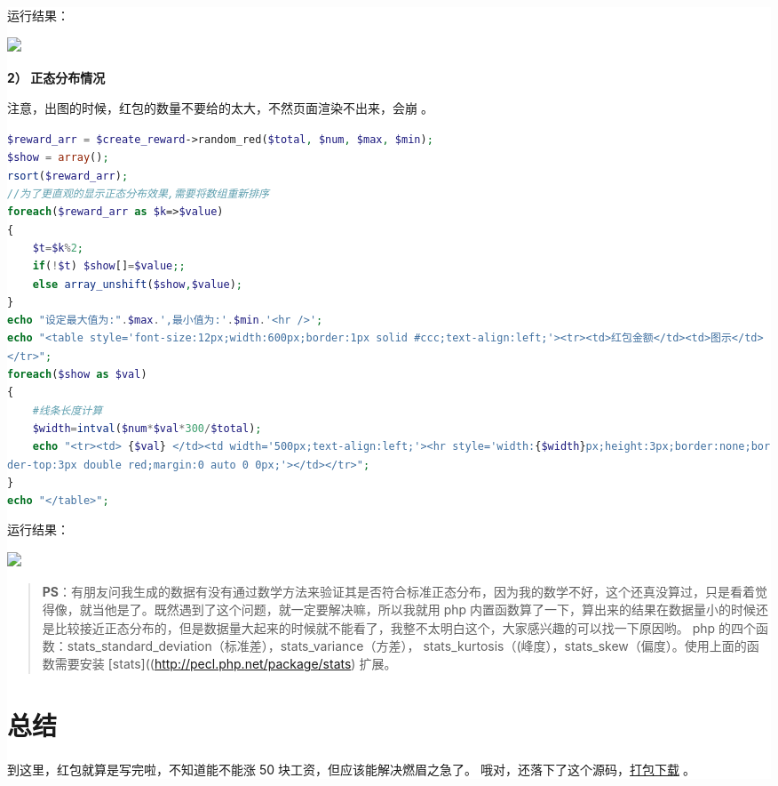 运行结果：

![](//img3.fanhaobai.com/2017/02/reward/JXPHry2Rdd_PuvEwsaZrFJTq.png)

**2） 正态分布情况**

注意，出图的时候，红包的数量不要给的太大，不然页面渲染不出来，会崩 。

```PHP
$reward_arr = $create_reward->random_red($total, $num, $max, $min);
$show = array();
rsort($reward_arr);
//为了更直观的显示正态分布效果,需要将数组重新排序
foreach($reward_arr as $k=>$value)
{
    $t=$k%2;
    if(!$t) $show[]=$value;;
    else array_unshift($show,$value);
}
echo "设定最大值为:".$max.',最小值为:'.$min.'<hr />';
echo "<table style='font-size:12px;width:600px;border:1px solid #ccc;text-align:left;'><tr><td>红包金额</td><td>图示</td></tr>";
foreach($show as $val)
{
    #线条长度计算
    $width=intval($num*$val*300/$total);
    echo "<tr><td> {$val} </td><td width='500px;text-align:left;'><hr style='width:{$width}px;height:3px;border:none;border-top:3px double red;margin:0 auto 0 0px;'></td></tr>";
}
echo "</table>";
```

运行结果：

![](//img4.fanhaobai.com/2017/02/reward/p4GlWAFMrXts5zPMnA88Zsm_.png)

>**PS**：有朋友问我生成的数据有没有通过数学方法来验证其是否符合标准正态分布，因为我的数学不好，这个还真没算过，只是看着觉得像，就当他是了。既然遇到了这个问题，就一定要解决嘛，所以我就用 php 内置函数算了一下，算出来的结果在数据量小的时候还是比较接近正态分布的，但是数据量大起来的时候就不能看了，我整不太明白这个，大家感兴趣的可以找一下原因哟。 php 的四个函数：stats_standard_deviation（标准差），stats_variance（方差）， stats_kurtosis（(峰度），stats_skew（偏度）。使用上面的函数需要安装 [stats]((http://pecl.php.net/package/stats) 扩展。

# 总结

到这里，红包就算是写完啦，不知道能不能涨 50 块工资，但应该能解决燃眉之急了。 
哦对，还落下了这个源码，[打包下载](https://github.com/xxlufei/reward) 。
